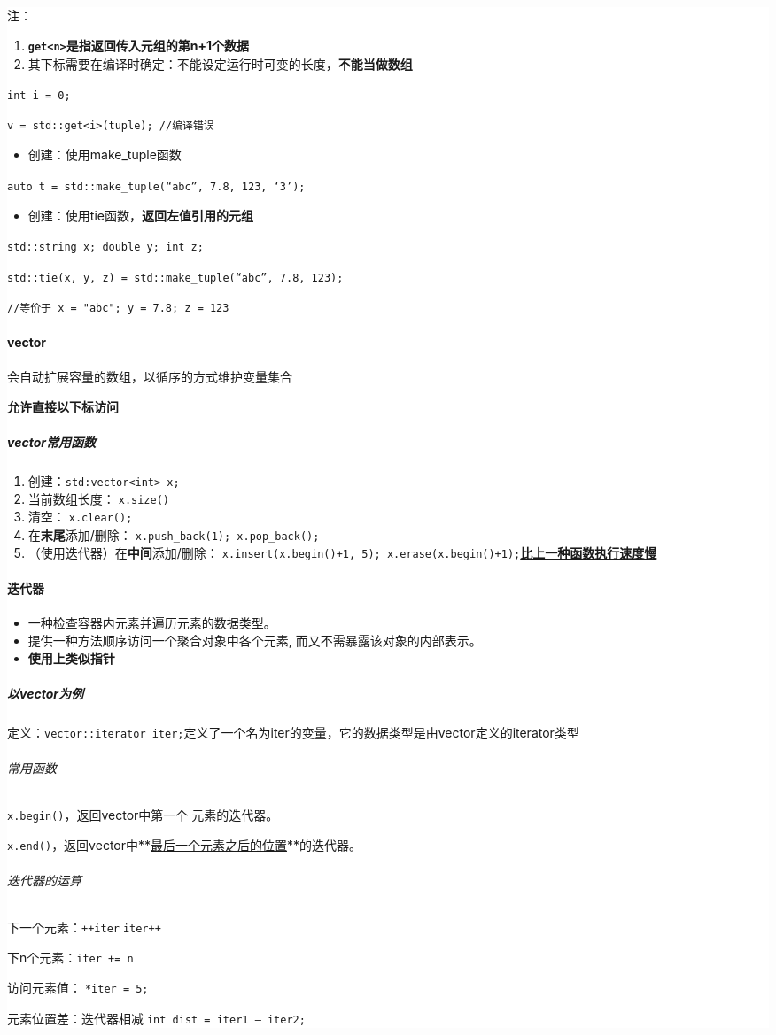 注：

1. **`get<n>`是指返回传入元组的第n+1个数据**
2. 其下标需要在编译时确定：不能设定运行时可变的长度，**不能当做数组**

`int i = 0;` 

`v = std::get<i>(tuple); //编译错误`

- 创建：使用make_tuple函数

`auto t = std::make_tuple(“abc”, 7.8, 123, ‘3’);`

- 创建：使用tie函数，**返回左值引用的元组**

`std::string x; double y; int z;` 

`std::tie(x, y, z) = std::make_tuple(“abc”, 7.8, 123);`

 `//等价于 x = "abc"; y = 7.8; z = 123`

#### vector

会自动扩展容量的数组，以循序的方式维护变量集合

**<u>允许直接以下标访问</u>**

##### vector常用函数

1. 创建：`std:vector<int> x;`
2. 当前数组长度： `x.size()`
3. 清空： `x.clear();`
4. 在**末尾**添加/删除： `x.push_back(1); x.pop_back();`
5. （使用迭代器）在**中间**添加/删除： `x.insert(x.begin()+1, 5); x.erase(x.begin()+1);`<u>**比上一种函数执行速度慢**</u>

#### 迭代器

- ⼀种检查容器内元素并遍历元素的数据类型。
- 提供⼀种方法顺序访问⼀个聚合对象中各个元素, 而又不需暴露该对象的内部表示。
- **使用上类似指针**

##### 以vector为例

定义：`vector::iterator iter;`定义了⼀个名为iter的变量，它的数据类型是由vector定义的iterator类型

###### 常用函数

`x.begin()`，返回vector中第⼀个 元素的迭代器。

`x.end()`，返回vector中**<u>最后⼀个元素之后的位置</u>**的迭代器。

###### 迭代器的运算

下⼀个元素：`++iter`   `iter++`

下n个元素：`iter += n`

访问元素值： `*iter = 5;`

元素位置差：迭代器相减 `int dist = iter1 – iter2;`

